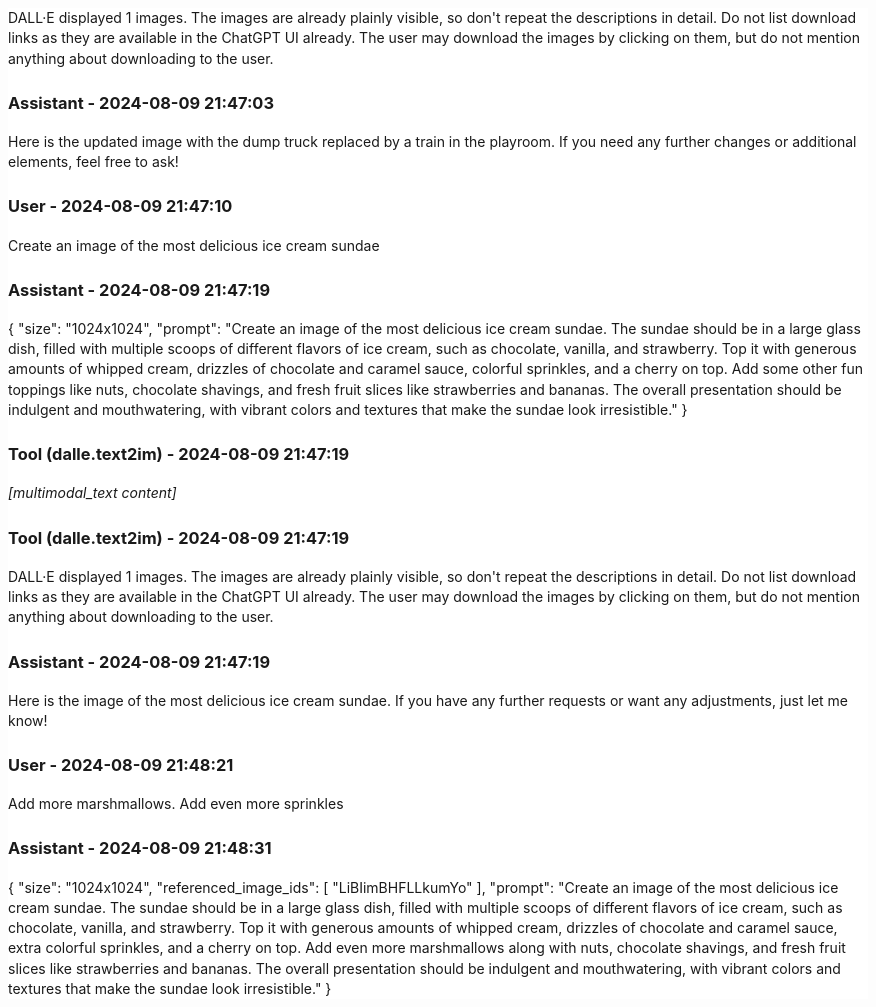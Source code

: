 DALL·E displayed 1 images. The images are already plainly visible, so don't repeat the descriptions in detail. Do not list download links as they are available in the ChatGPT UI already. The user may download the images by clicking on them, but do not mention anything about downloading to the user.

### Assistant - 2024-08-09 21:47:03

Here is the updated image with the dump truck replaced by a train in the playroom. If you need any further changes or additional elements, feel free to ask!

### User - 2024-08-09 21:47:10

Create an image of the most delicious ice cream sundae

### Assistant - 2024-08-09 21:47:19

{
  "size": "1024x1024",
  "prompt": "Create an image of the most delicious ice cream sundae. The sundae should be in a large glass dish, filled with multiple scoops of different flavors of ice cream, such as chocolate, vanilla, and strawberry. Top it with generous amounts of whipped cream, drizzles of chocolate and caramel sauce, colorful sprinkles, and a cherry on top. Add some other fun toppings like nuts, chocolate shavings, and fresh fruit slices like strawberries and bananas. The overall presentation should be indulgent and mouthwatering, with vibrant colors and textures that make the sundae look irresistible."
}

### Tool (dalle.text2im) - 2024-08-09 21:47:19

*[multimodal_text content]*

### Tool (dalle.text2im) - 2024-08-09 21:47:19


DALL·E displayed 1 images. The images are already plainly visible, so don't repeat the descriptions in detail. Do not list download links as they are available in the ChatGPT UI already. The user may download the images by clicking on them, but do not mention anything about downloading to the user.

### Assistant - 2024-08-09 21:47:19

Here is the image of the most delicious ice cream sundae. If you have any further requests or want any adjustments, just let me know!

### User - 2024-08-09 21:48:21

Add more marshmallows. Add even more sprinkles

### Assistant - 2024-08-09 21:48:31

{
  "size": "1024x1024",
  "referenced_image_ids": [
    "LiBIimBHFLLkumYo"
  ],
  "prompt": "Create an image of the most delicious ice cream sundae. The sundae should be in a large glass dish, filled with multiple scoops of different flavors of ice cream, such as chocolate, vanilla, and strawberry. Top it with generous amounts of whipped cream, drizzles of chocolate and caramel sauce, extra colorful sprinkles, and a cherry on top. Add even more marshmallows along with nuts, chocolate shavings, and fresh fruit slices like strawberries and bananas. The overall presentation should be indulgent and mouthwatering, with vibrant colors and textures that make the sundae look irresistible."
}
